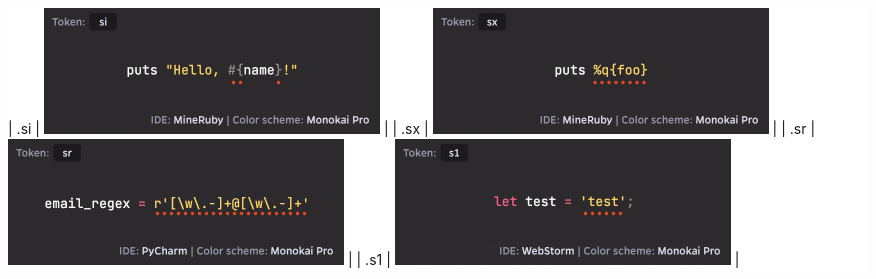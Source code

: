 | .si | <img width="336" alt="Result image of token Literal String Interpolation" src="https://raw.githubusercontent.com/BenSouchet/sorbus/main/tests/results/ruby/mineruby/si.png"> |
| .sx | <img width="336" alt="Result image of token Literal String Other" src="https://raw.githubusercontent.com/BenSouchet/sorbus/main/tests/results/ruby/mineruby/sx.png"> |
| .sr | <img width="336" alt="Result image of token Literal String Regex" src="https://raw.githubusercontent.com/BenSouchet/sorbus/main/tests/results/python/pycharm/sr.png"> |
| .s1 | <img width="336" alt="Result image of token Literal String Single" src="https://raw.githubusercontent.com/BenSouchet/sorbus/main/tests/results/javascript/webstorm/s1.png"> |